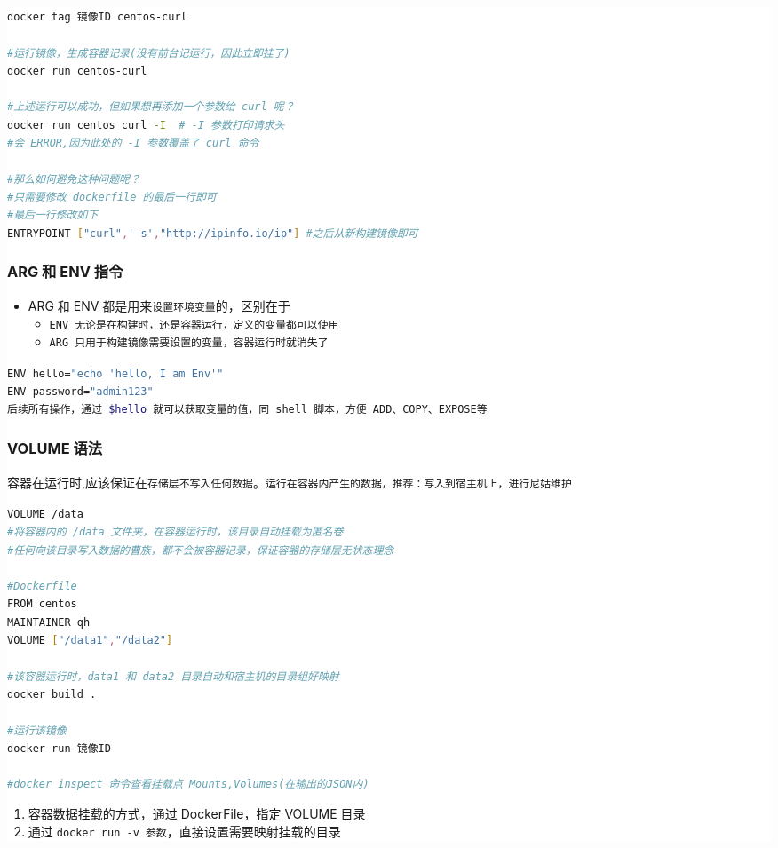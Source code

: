 ```sh
docker tag 镜像ID centos-curl

#运行镜像，生成容器记录(没有前台记运行，因此立即挂了)
docker run centos-curl

#上述运行可以成功，但如果想再添加一个参数给 curl 呢？
docker run centos_curl -I  # -I 参数打印请求头
#会 ERROR,因为此处的 -I 参数覆盖了 curl 命令

#那么如何避免这种问题呢？
#只需要修改 dockerfile 的最后一行即可
#最后一行修改如下
ENTRYPOINT ["curl",'-s',"http://ipinfo.io/ip"] #之后从新构建镜像即可
```

### ARG 和 ENV 指令

- ARG 和 ENV 都是用来`设置环境变量`的，区别在于
    * `ENV 无论是在构建时，还是容器运行，定义的变量都可以使用`
    * `ARG 只用于构建镜像需要设置的变量，容器运行时就消失了`

```sh
ENV hello="echo 'hello, I am Env'"
ENV password="admin123"
后续所有操作，通过 $hello 就可以获取变量的值，同 shell 脚本，方便 ADD、COPY、EXPOSE等
```

### VOLUME 语法

容器在运行时,应该保证在`存储层不写入任何数据`。`运行在容器内产生的数据，推荐：写入到宿主机上，进行尼姑维护`

```sh
VOLUME /data
#将容器内的 /data 文件夹，在容器运行时，该目录自动挂载为匿名卷
#任何向该目录写入数据的曹族，都不会被容器记录，保证容器的存储层无状态理念

#Dockerfile
FROM centos
MAINTAINER qh
VOLUME ["/data1","/data2"]

#该容器运行时，data1 和 data2 目录自动和宿主机的目录组好映射
docker build .

#运行该镜像
docker run 镜像ID

#docker inspect 命令查看挂载点 Mounts,Volumes(在输出的JSON内)
```

1. 容器数据挂载的方式，通过 DockerFile，指定 VOLUME 目录
2. 通过 `docker run -v 参数`，直接设置需要映射挂载的目录
